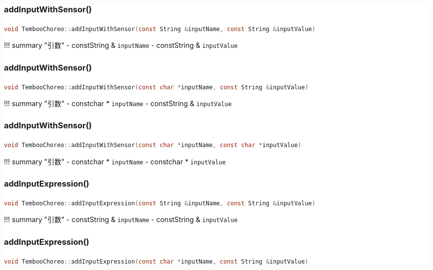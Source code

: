 

### addInputWithSensor()



```c
void TembooChoreo::addInputWithSensor(const String &inputName, const String &inputValue)
```

!!! summary "引数"
	- constString & `inputName` 
	- constString & `inputValue` 



### addInputWithSensor()



```c
void TembooChoreo::addInputWithSensor(const char *inputName, const String &inputValue)
```

!!! summary "引数"
	- constchar * `inputName` 
	- constString & `inputValue` 



### addInputWithSensor()



```c
void TembooChoreo::addInputWithSensor(const char *inputName, const char *inputValue)
```

!!! summary "引数"
	- constchar * `inputName` 
	- constchar * `inputValue` 



### addInputExpression()



```c
void TembooChoreo::addInputExpression(const String &inputName, const String &inputValue)
```

!!! summary "引数"
	- constString & `inputName` 
	- constString & `inputValue` 



### addInputExpression()



```c
void TembooChoreo::addInputExpression(const char *inputName, const String &inputValue)
```
